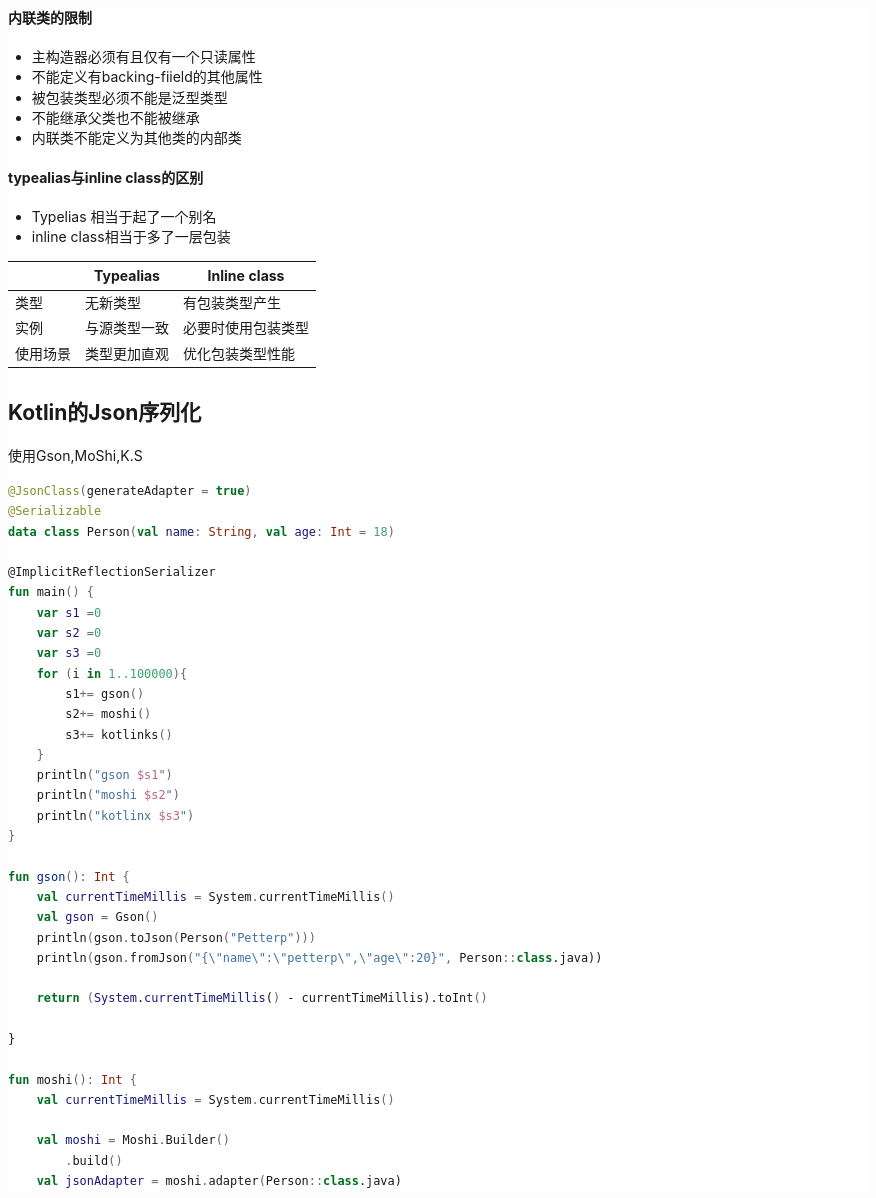 


#### 内联类的限制

- 主构造器必须有且仅有一个只读属性
- 不能定义有backing-fiield的其他属性
- 被包装类型必须不能是泛型类型
- 不能继承父类也不能被继承
- 内联类不能定义为其他类的内部类 



#### typealias与inline class的区别

- Typelias 相当于起了一个别名
- inline class相当于多了一层包装

|          | Typealias    | Inline class       |
| -------- | ------------ | ------------------ |
| 类型     | 无新类型     | 有包装类型产生     |
| 实例     | 与源类型一致 | 必要时使用包装类型 |
| 使用场景 | 类型更加直观 | 优化包装类型性能   |



## Kotlin的Json序列化

使用Gson,MoShi,K.S

```kotlin
@JsonClass(generateAdapter = true)
@Serializable
data class Person(val name: String, val age: Int = 18)

@ImplicitReflectionSerializer
fun main() {
    var s1 =0
    var s2 =0
    var s3 =0
    for (i in 1..100000){
        s1+= gson()
        s2+= moshi()
        s3+= kotlinks()
    }
    println("gson $s1")
    println("moshi $s2")
    println("kotlinx $s3")
}

fun gson(): Int {
    val currentTimeMillis = System.currentTimeMillis()
    val gson = Gson()
    println(gson.toJson(Person("Petterp")))
    println(gson.fromJson("{\"name\":\"petterp\",\"age\":20}", Person::class.java))

    return (System.currentTimeMillis() - currentTimeMillis).toInt()

}

fun moshi(): Int {
    val currentTimeMillis = System.currentTimeMillis()

    val moshi = Moshi.Builder()
        .build()
    val jsonAdapter = moshi.adapter(Person::class.java)
```